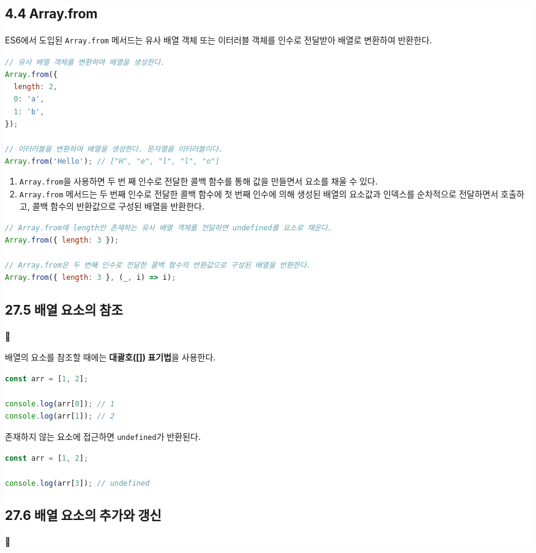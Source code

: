 ## **4.4 Array.from**

ES6에서 도입된 `Array.from` 메서드는 유사 배열 객체 또는 이터러블 객체를 인수로 전달받아 배열로 변환하여 반환한다.

```jsx
// 유사 배열 객체를 변환하여 배열을 생성한다.
Array.from({
  length: 2,
  0: 'a',
  1: 'b',
});

// 이터러블을 변환하여 배열을 생성한다. 문자열을 이터러블이다.
Array.from('Hello'); // ["H", "e", "l", "l", "o"]
```

1. `Array.from`을 사용하면 두 번 째 인수로 전달한 콜백 함수를 통해 값을 만들면서 요소를 채울 수 있다.
2. `Array.from` 메서드는 두 번째 인수로 전달한 콜백 함수에 첫 번째 인수에 의해 생성된 배열의 요소값과 인덱스를 순차적으로 전달하면서 호출하고, 콜백 함수의 반환값으로 구성된 배열을 반환한다.

```jsx
// Array.from에 length만 존재하는 유사 배열 객체를 전달하면 undefined를 요소로 채운다.
Array.from({ length: 3 });

// Array.from은 두 번째 인수로 전달한 콜백 함수의 반환값으로 구성된 배열을 반환한다.
Array.from({ length: 3 }, (_, i) => i);
```

## 27.5 배열 요소의 참조

<aside>
💬

배열의 요소를 참조할 때에는 **대괄호([]) 표기법**을 사용한다.

</aside>

```jsx
const arr = [1, 2];

console.log(arr[0]); // 1
console.log(arr[1]); // 2
```

존재하지 않는 요소에 접근하면 `undefined`가 반환된다.

```jsx
const arr = [1, 2];

console.log(arr[3]); // undefined
```

## 27.6 배열 요소의 추가와 갱신

<aside>
💬

